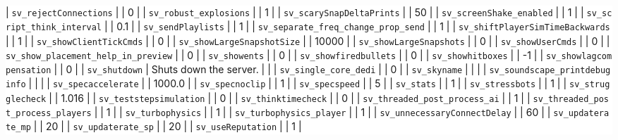 | `sv_rejectConnections`                      |                                                                       | 0       |
| `sv_robust_explosions`                      |                                                                       | 1       |
| `sv_scarySnapDeltaPrints`                   |                                                                       | 50      |
| `sv_screenShake_enabled`                    |                                                                       | 1       |
| `sv_script_think_interval`                  |                                                                       | 0.1     |
| `sv_sendPlaylists`                          |                                                                       | 1       |
| `sv_separate_freq_change_prop_send`         |                                                                       | 1       |
| `sv_shiftPlayerSimTimeBackwards`            |                                                                       | 1       |
| `sv_showClientTickCmds`                     |                                                                       | 0       |
| `sv_showLargeSnapshotSize`                  |                                                                       | 10000   |
| `sv_showLargeSnapshots`                     |                                                                       | 0       |
| `sv_showUserCmds`                           |                                                                       | 0       |
| `sv_show_placement_help_in_preview`         |                                                                       | 0       |
| `sv_showents`                               |                                                                       | 0       |
| `sv_showfiredbullets`                       |                                                                       | 0       |
| `sv_showhitboxes`                           |                                                                       | -1      |
| `sv_showlagcompensation`                    |                                                                       | 0       |
| `sv_shutdown`                               | Shuts down the server.                                                |         |
| `sv_single_core_dedi`                       |                                                                       | 0       |
| `sv_skyname`                                |                                                                       |         |
| `sv_soundscape_printdebuginfo`              |                                                                       |         |
| `sv_specaccelerate`                         |                                                                       | 1000.0  |
| `sv_specnoclip`                             |                                                                       | 1       |
| `sv_specspeed`                              |                                                                       | 5       |
| `sv_stats`                                  |                                                                       | 1       |
| `sv_stressbots`                             |                                                                       | 1       |
| `sv_strugglecheck`                          |                                                                       | 1.016   |
| `sv_teststepsimulation`                     |                                                                       | 0       |
| `sv_thinktimecheck`                         |                                                                       | 0       |
| `sv_threaded_post_process_ai`               |                                                                       | 1       |
| `sv_threaded_post_process_players`          |                                                                       | 1       |
| `sv_turbophysics`                           |                                                                       | 1       |
| `sv_turbophysics_player`                    |                                                                       | 1       |
| `sv_unnecessaryConnectDelay`                |                                                                       | 60      |
| `sv_updaterate_mp`                          |                                                                       | 20      |
| `sv_updaterate_sp`                          |                                                                       | 20      |
| `sv_useReputation`                          |                                                                       | 1       |